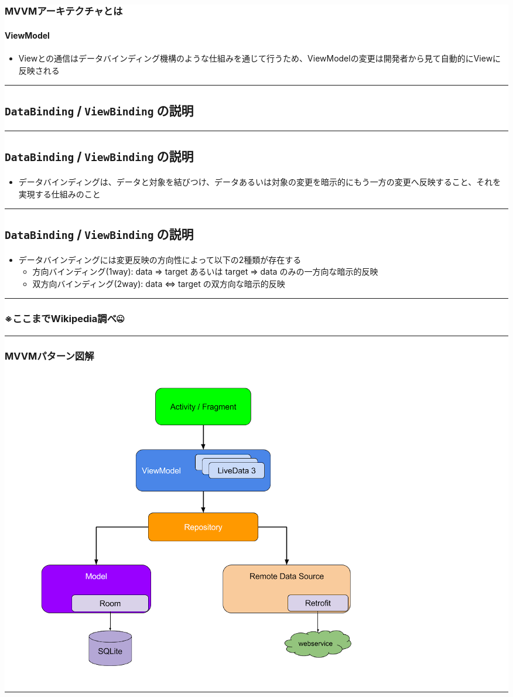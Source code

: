 
### MVVMアーキテクチャとは

#### ViewModel

- Viewとの通信はデータバインディング機構のような仕組みを通じて行うため、ViewModelの変更は開発者から見て自動的にViewに反映される

---

## `DataBinding` / `ViewBinding` の説明

---

## `DataBinding` / `ViewBinding` の説明

- データバインディングは、データと対象を結びつけ、データあるいは対象の変更を暗示的にもう一方の変更へ反映すること、それを実現する仕組みのこと

---

## `DataBinding` / `ViewBinding` の説明

- データバインディングには変更反映の方向性によって以下の2種類が存在する
  - 方向バインディング(1way): data ⇒ target あるいは target ⇒ data のみの一方向な暗示的反映
  - 双方向バインディング(2way): data ⇔ target の双方向な暗示的反映

---

### ※ここまでWikipedia調べ🤐

---

### MVVMパターン図解

![MVVMパターン図解](./img/0a-0.png)

---